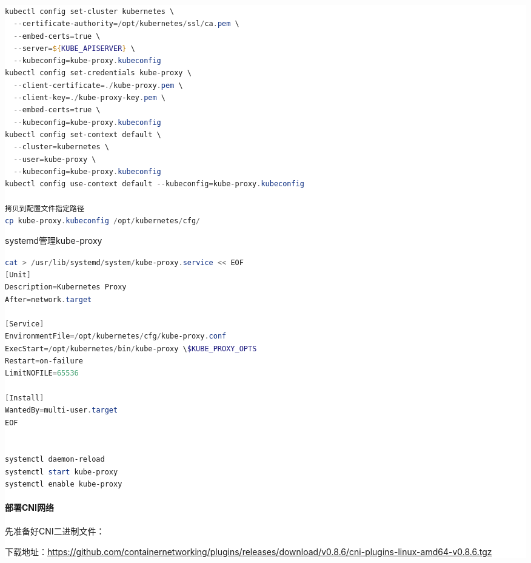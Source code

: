 ```powershell
kubectl config set-cluster kubernetes \
  --certificate-authority=/opt/kubernetes/ssl/ca.pem \
  --embed-certs=true \
  --server=${KUBE_APISERVER} \
  --kubeconfig=kube-proxy.kubeconfig
kubectl config set-credentials kube-proxy \
  --client-certificate=./kube-proxy.pem \
  --client-key=./kube-proxy-key.pem \
  --embed-certs=true \
  --kubeconfig=kube-proxy.kubeconfig
kubectl config set-context default \
  --cluster=kubernetes \
  --user=kube-proxy \
  --kubeconfig=kube-proxy.kubeconfig
kubectl config use-context default --kubeconfig=kube-proxy.kubeconfig

拷贝到配置文件指定路径
cp kube-proxy.kubeconfig /opt/kubernetes/cfg/
```



systemd管理kube-proxy

```powershell
cat > /usr/lib/systemd/system/kube-proxy.service << EOF
[Unit]
Description=Kubernetes Proxy
After=network.target

[Service]
EnvironmentFile=/opt/kubernetes/cfg/kube-proxy.conf
ExecStart=/opt/kubernetes/bin/kube-proxy \$KUBE_PROXY_OPTS
Restart=on-failure
LimitNOFILE=65536

[Install]
WantedBy=multi-user.target
EOF


systemctl daemon-reload
systemctl start kube-proxy
systemctl enable kube-proxy
```



#### 部署CNI网络

先准备好CNI二进制文件：

下载地址：https://github.com/containernetworking/plugins/releases/download/v0.8.6/cni-plugins-linux-amd64-v0.8.6.tgz
